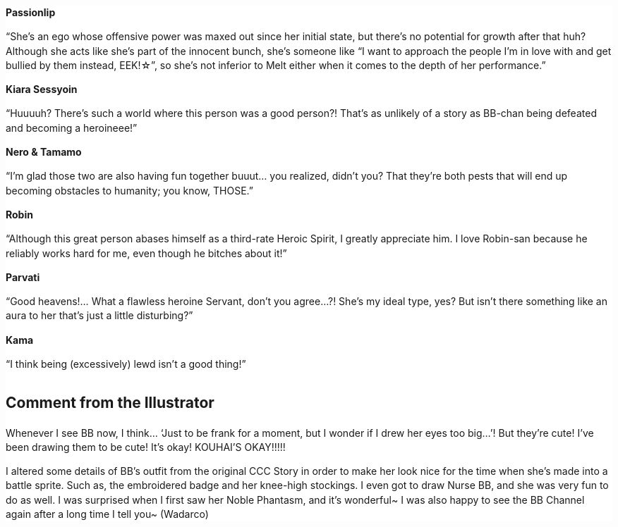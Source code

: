   
  
**Passionlip**  
  
  
  
“She’s an ego whose offensive power was maxed out since her initial state, but there’s no potential for growth after that huh? Although she acts like she’s part of the innocent bunch, she’s someone like “I want to approach the people I’m in love with and get bullied by them instead, EEK!☆”, so she’s not inferior to Melt either when it comes to the depth of her performance.”  
  
  
  
**Kiara Sessyoin**  
  
  
  
“Huuuuh? There’s such a world where this person was a good person?! That’s as unlikely of a story as BB-chan being defeated and becoming a heroineee!”  
  
  
  
**Nero & Tamamo**  
  
  
  
“I’m glad those two are also having fun together buuut… you realized, didn’t you? That they’re both pests that will end up becoming obstacles to humanity; you know, THOSE.”  
  
  
  
**Robin**  
  
  
  
“Although this great person abases himself as a third-rate Heroic Spirit, I greatly appreciate him. I love Robin-san because he reliably works hard for me, even though he bitches about it!”  
  
  
  
**Parvati**  
  
  
  
“Good heavens!… What a flawless heroine Servant, don’t you agree…?! She’s my ideal type, yes? But isn’t there something like an aura to her that’s just a little disturbing?”  
  
  
  
**Kama**  
  
  
  
“I think being (excessively) lewd isn’t a good thing!”  
  
  
  
## Comment from the Illustrator  
  
  
  
Whenever I see BB now, I think… ‘Just to be frank for a moment, but I wonder if I drew her eyes too big…’! But they’re cute! I’ve been drawing them to be cute! It’s okay! KOUHAI’S OKAY!!!!!  
  
I altered some details of BB’s outfit from the original CCC Story in order to make her look nice for the time when she’s made into a battle sprite. Such as, the embroidered badge and her knee-high stockings. I even got to draw Nurse BB, and she was very fun to do as well. I was surprised when I first saw her Noble Phantasm, and it’s wonderful~ I was also happy to see the BB Channel again after a long time I tell you~ (Wadarco)  
  
